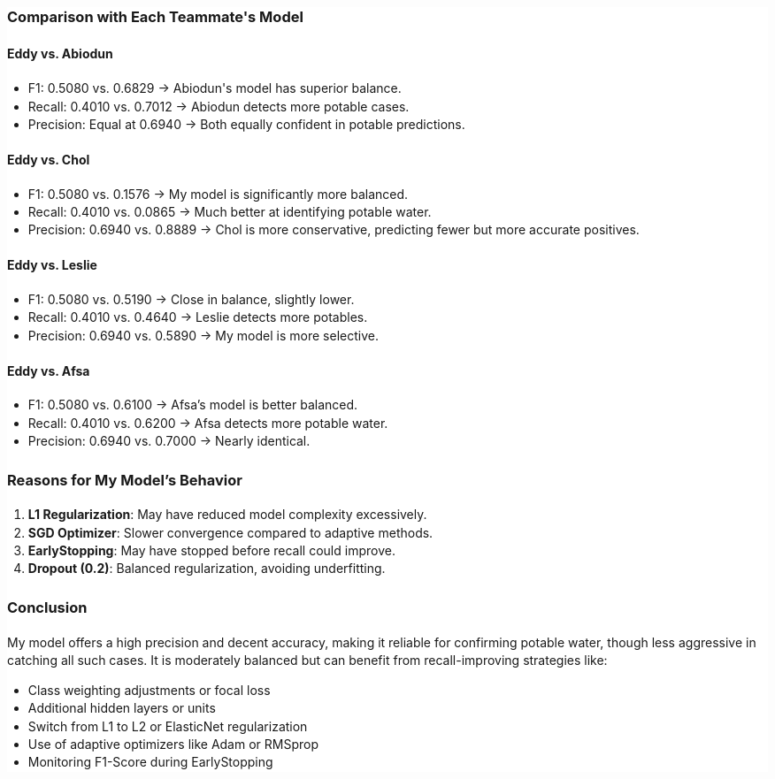 ### Comparison with Each Teammate's Model

#### Eddy vs. Abiodun
- F1: 0.5080 vs. 0.6829 → Abiodun's model has superior balance.
- Recall: 0.4010 vs. 0.7012 → Abiodun detects more potable cases.
- Precision: Equal at 0.6940 → Both equally confident in potable predictions.

#### Eddy vs. Chol
- F1: 0.5080 vs. 0.1576 → My model is significantly more balanced.
- Recall: 0.4010 vs. 0.0865 → Much better at identifying potable water.
- Precision: 0.6940 vs. 0.8889 → Chol is more conservative, predicting fewer but more accurate positives.

#### Eddy vs. Leslie
- F1: 0.5080 vs. 0.5190 → Close in balance, slightly lower.
- Recall: 0.4010 vs. 0.4640 → Leslie detects more potables.
- Precision: 0.6940 vs. 0.5890 → My model is more selective.

#### Eddy vs. Afsa
- F1: 0.5080 vs. 0.6100 → Afsa’s model is better balanced.
- Recall: 0.4010 vs. 0.6200 → Afsa detects more potable water.
- Precision: 0.6940 vs. 0.7000 → Nearly identical.

### Reasons for My Model’s Behavior
1. **L1 Regularization**: May have reduced model complexity excessively.
2. **SGD Optimizer**: Slower convergence compared to adaptive methods.
3. **EarlyStopping**: May have stopped before recall could improve.
4. **Dropout (0.2)**: Balanced regularization, avoiding underfitting.

### Conclusion

My model offers a high precision and decent accuracy, making it reliable for confirming potable water, though less aggressive in catching all such cases. It is moderately balanced but can benefit from recall-improving strategies like:

- Class weighting adjustments or focal loss
- Additional hidden layers or units
- Switch from L1 to L2 or ElasticNet regularization
- Use of adaptive optimizers like Adam or RMSprop
- Monitoring F1-Score during EarlyStopping
